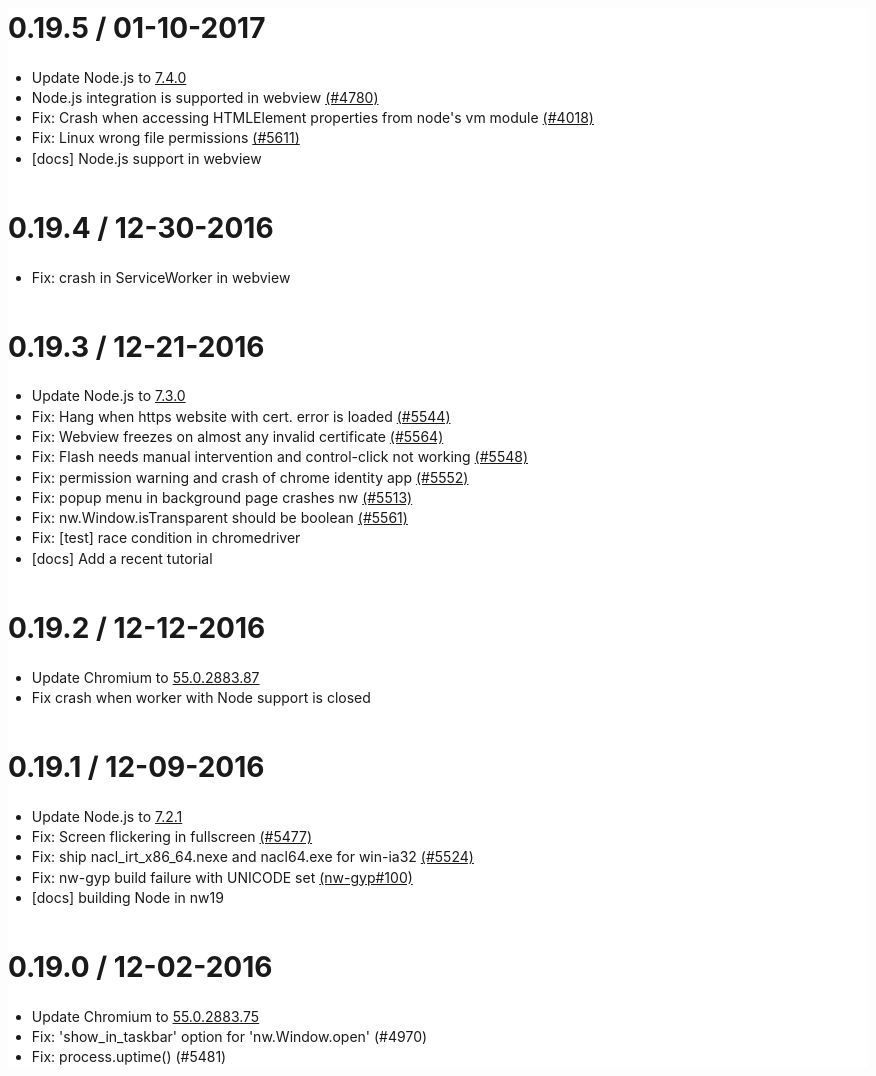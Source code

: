 0.19.5 / 01-10-2017
===================
- Update Node.js to [7.4.0](https://nodejs.org/en/blog/release/v7.4.0/)
- Node.js integration is supported in webview [(#4780)](https://github.com/nwjs/nw.js/issues/4780)
- Fix: Crash when accessing HTMLElement properties from node's vm module [(#4018)](https://github.com/nwjs/nw.js/issues/4018)
- Fix: Linux wrong file permissions [(#5611)](https://github.com/nwjs/nw.js/issues/5611)
- [docs] Node.js support in webview

0.19.4 / 12-30-2016
===================
- Fix: crash in ServiceWorker in webview

0.19.3 / 12-21-2016
===================
- Update Node.js to [7.3.0](https://nodejs.org/en/blog/release/v7.3.0/)
- Fix: Hang when https website with cert. error is loaded [(#5544)](https://github.com/nwjs/nw.js/issues/5544)
- Fix: Webview freezes on almost any invalid certificate [(#5564)](https://github.com/nwjs/nw.js/issues/5564)
- Fix: Flash needs manual intervention and control-click not working [(#5548)](https://github.com/nwjs/nw.js/issues/5548)
- Fix: permission warning and crash of chrome identity app [(#5552)](https://github.com/nwjs/nw.js/issues/5552)
- Fix: popup menu in background page crashes nw [(#5513)](https://github.com/nwjs/nw.js/issues/5513)
- Fix: nw.Window.isTransparent should be boolean [(#5561)](https://github.com/nwjs/nw.js/issues/5561)
- Fix: [test] race condition in chromedriver
- [docs] Add a recent tutorial

0.19.2 / 12-12-2016
===================
- Update Chromium to [55.0.2883.87](https://googlechromereleases.blogspot.com/2016/12/stable-channel-update-for-desktop_9.html)
- Fix crash when worker with Node support is closed

0.19.1 / 12-09-2016
===================
- Update Node.js to [7.2.1](https://nodejs.org/en/blog/release/v7.2.1/)
- Fix: Screen flickering in fullscreen [(#5477)](https://github.com/nwjs/nw.js/issues/5477)
- Fix: ship nacl_irt_x86_64.nexe and nacl64.exe for win-ia32 [(#5524)](https://github.com/nwjs/nw.js/issues/5524)
- Fix: nw-gyp build failure with UNICODE set [(nw-gyp#100)](https://github.com/nwjs/nw-gyp/issues/100)
- [docs] building Node in nw19

0.19.0 / 12-02-2016
===================
- Update Chromium to [55.0.2883.75](https://googlechromereleases.blogspot.com/2016/12/stable-channel-update-for-desktop.html)
- Fix: 'show_in_taskbar' option for 'nw.Window.open' (#4970)
- Fix: process.uptime() (#5481)
